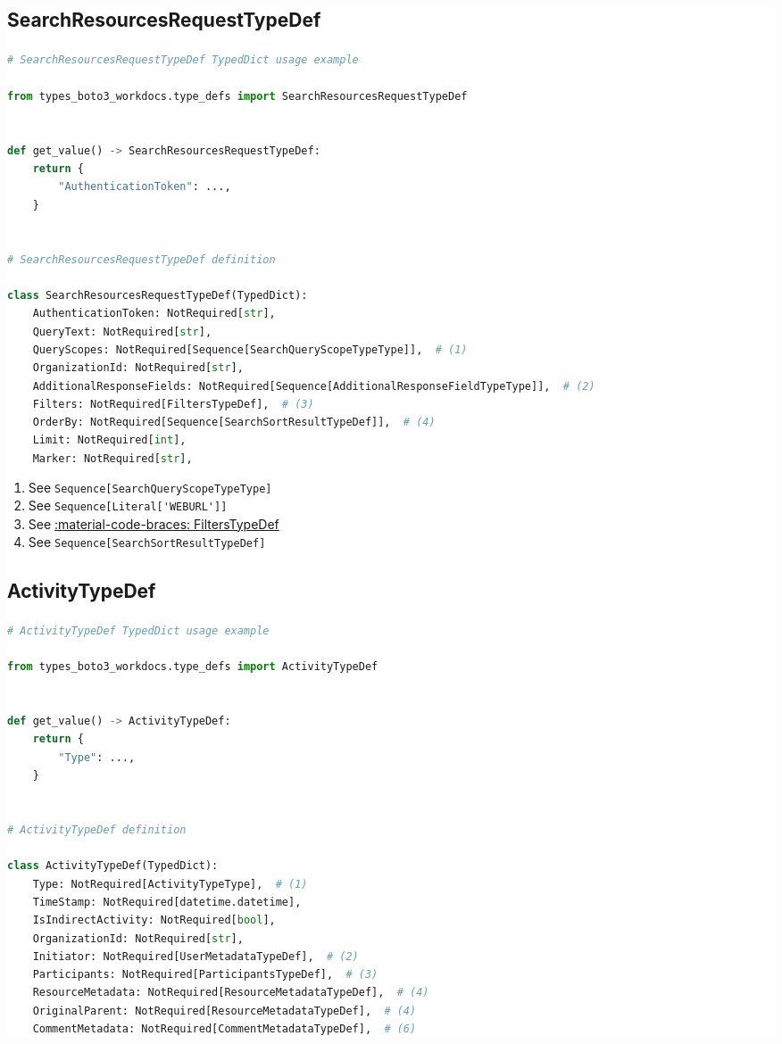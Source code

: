 ## SearchResourcesRequestTypeDef

```python
# SearchResourcesRequestTypeDef TypedDict usage example

from types_boto3_workdocs.type_defs import SearchResourcesRequestTypeDef


def get_value() -> SearchResourcesRequestTypeDef:
    return {
        "AuthenticationToken": ...,
    }


# SearchResourcesRequestTypeDef definition

class SearchResourcesRequestTypeDef(TypedDict):
    AuthenticationToken: NotRequired[str],
    QueryText: NotRequired[str],
    QueryScopes: NotRequired[Sequence[SearchQueryScopeTypeType]],  # (1)
    OrganizationId: NotRequired[str],
    AdditionalResponseFields: NotRequired[Sequence[AdditionalResponseFieldTypeType]],  # (2)
    Filters: NotRequired[FiltersTypeDef],  # (3)
    OrderBy: NotRequired[Sequence[SearchSortResultTypeDef]],  # (4)
    Limit: NotRequired[int],
    Marker: NotRequired[str],
```

1. See `Sequence[SearchQueryScopeTypeType]`
2. See `Sequence[Literal['WEBURL']]`
3. See [:material-code-braces: FiltersTypeDef](./type_defs.md#filterstypedef)
4. See `Sequence[SearchSortResultTypeDef]`

## ActivityTypeDef

```python
# ActivityTypeDef TypedDict usage example

from types_boto3_workdocs.type_defs import ActivityTypeDef


def get_value() -> ActivityTypeDef:
    return {
        "Type": ...,
    }


# ActivityTypeDef definition

class ActivityTypeDef(TypedDict):
    Type: NotRequired[ActivityTypeType],  # (1)
    TimeStamp: NotRequired[datetime.datetime],
    IsIndirectActivity: NotRequired[bool],
    OrganizationId: NotRequired[str],
    Initiator: NotRequired[UserMetadataTypeDef],  # (2)
    Participants: NotRequired[ParticipantsTypeDef],  # (3)
    ResourceMetadata: NotRequired[ResourceMetadataTypeDef],  # (4)
    OriginalParent: NotRequired[ResourceMetadataTypeDef],  # (4)
    CommentMetadata: NotRequired[CommentMetadataTypeDef],  # (6)
```
